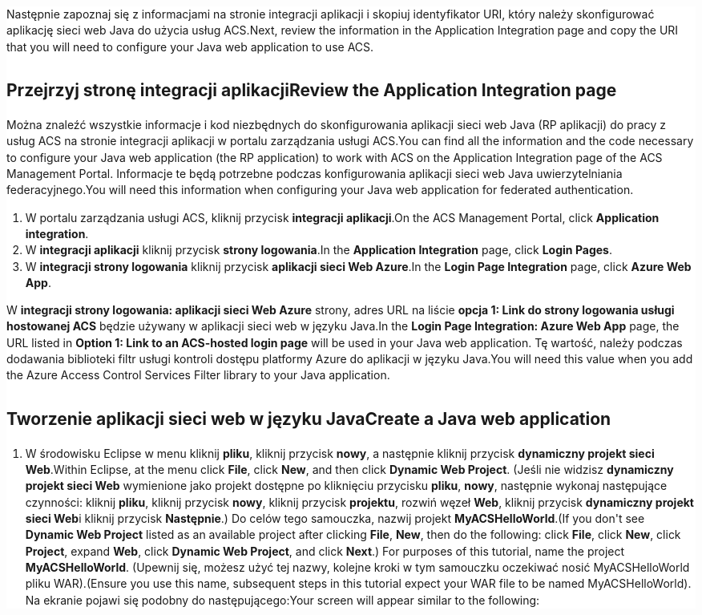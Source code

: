 <span data-ttu-id="291a5-237">Następnie zapoznaj się z informacjami na stronie integracji aplikacji i skopiuj identyfikator URI, który należy skonfigurować aplikację sieci web Java do użycia usług ACS.</span><span class="sxs-lookup"><span data-stu-id="291a5-237">Next, review the information in the Application Integration page and copy the URI that you will need to configure your Java web application to use ACS.</span></span>

## <a name="review-the-application-integration-page"></a><span data-ttu-id="291a5-238">Przejrzyj stronę integracji aplikacji</span><span class="sxs-lookup"><span data-stu-id="291a5-238">Review the Application Integration page</span></span>
<span data-ttu-id="291a5-239">Można znaleźć wszystkie informacje i kod niezbędnych do skonfigurowania aplikacji sieci web Java (RP aplikacji) do pracy z usług ACS na stronie integracji aplikacji w portalu zarządzania usługi ACS.</span><span class="sxs-lookup"><span data-stu-id="291a5-239">You can find all the information and the code necessary to configure your Java web application (the RP application) to work with ACS on the Application Integration page of the ACS Management Portal.</span></span> <span data-ttu-id="291a5-240">Informacje te będą potrzebne podczas konfigurowania aplikacji sieci web Java uwierzytelniania federacyjnego.</span><span class="sxs-lookup"><span data-stu-id="291a5-240">You will need this information when configuring your Java web application for federated authentication.</span></span>

1. <span data-ttu-id="291a5-241">W portalu zarządzania usługi ACS, kliknij przycisk **integracji aplikacji**.</span><span class="sxs-lookup"><span data-stu-id="291a5-241">On the ACS Management Portal, click **Application integration**.</span></span>  
2. <span data-ttu-id="291a5-242">W **integracji aplikacji** kliknij przycisk **strony logowania**.</span><span class="sxs-lookup"><span data-stu-id="291a5-242">In the **Application Integration** page, click **Login Pages**.</span></span>
3. <span data-ttu-id="291a5-243">W **integracji strony logowania** kliknij przycisk **aplikacji sieci Web Azure**.</span><span class="sxs-lookup"><span data-stu-id="291a5-243">In the **Login Page Integration** page, click **Azure Web App**.</span></span>

<span data-ttu-id="291a5-244">W **integracji strony logowania: aplikacji sieci Web Azure** strony, adres URL na liście **opcja 1: Link do strony logowania usługi hostowanej ACS** będzie używany w aplikacji sieci web w języku Java.</span><span class="sxs-lookup"><span data-stu-id="291a5-244">In the **Login Page Integration: Azure Web App** page, the URL listed in **Option 1: Link to an ACS-hosted login page** will be used in your Java web application.</span></span> <span data-ttu-id="291a5-245">Tę wartość, należy podczas dodawania biblioteki filtr usługi kontroli dostępu platformy Azure do aplikacji w języku Java.</span><span class="sxs-lookup"><span data-stu-id="291a5-245">You will need this value when you add the Azure Access Control Services Filter library to your Java application.</span></span>

## <a name="create-a-java-web-application"></a><span data-ttu-id="291a5-246">Tworzenie aplikacji sieci web w języku Java</span><span class="sxs-lookup"><span data-stu-id="291a5-246">Create a Java web application</span></span>
1. <span data-ttu-id="291a5-247">W środowisku Eclipse w menu kliknij **pliku**, kliknij przycisk **nowy**, a następnie kliknij przycisk **dynamiczny projekt sieci Web**.</span><span class="sxs-lookup"><span data-stu-id="291a5-247">Within Eclipse, at the menu click **File**, click **New**, and then click **Dynamic Web Project**.</span></span> <span data-ttu-id="291a5-248">(Jeśli nie widzisz **dynamiczny projekt sieci Web** wymienione jako projekt dostępne po kliknięciu przycisku **pliku**, **nowy**, następnie wykonaj następujące czynności: kliknij **pliku**, kliknij przycisk **nowy**, kliknij przycisk **projektu**, rozwiń węzeł **Web**, kliknij przycisk **dynamiczny projekt sieci Web**i kliknij przycisk  **Następnie**.) Do celów tego samouczka, nazwij projekt **MyACSHelloWorld**.</span><span class="sxs-lookup"><span data-stu-id="291a5-248">(If you don't see **Dynamic Web Project** listed as an available project after clicking **File**, **New**, then do the following: click **File**, click **New**, click **Project**, expand **Web**, click **Dynamic Web Project**, and click **Next**.) For purposes of this tutorial, name the project **MyACSHelloWorld**.</span></span> <span data-ttu-id="291a5-249">(Upewnij się, możesz użyć tej nazwy, kolejne kroki w tym samouczku oczekiwać nosić MyACSHelloWorld pliku WAR).</span><span class="sxs-lookup"><span data-stu-id="291a5-249">(Ensure you use this name, subsequent steps in this tutorial expect your WAR file to be named MyACSHelloWorld).</span></span> <span data-ttu-id="291a5-250">Na ekranie pojawi się podobny do następującego:</span><span class="sxs-lookup"><span data-stu-id="291a5-250">Your screen will appear similar to the following:</span></span>
   